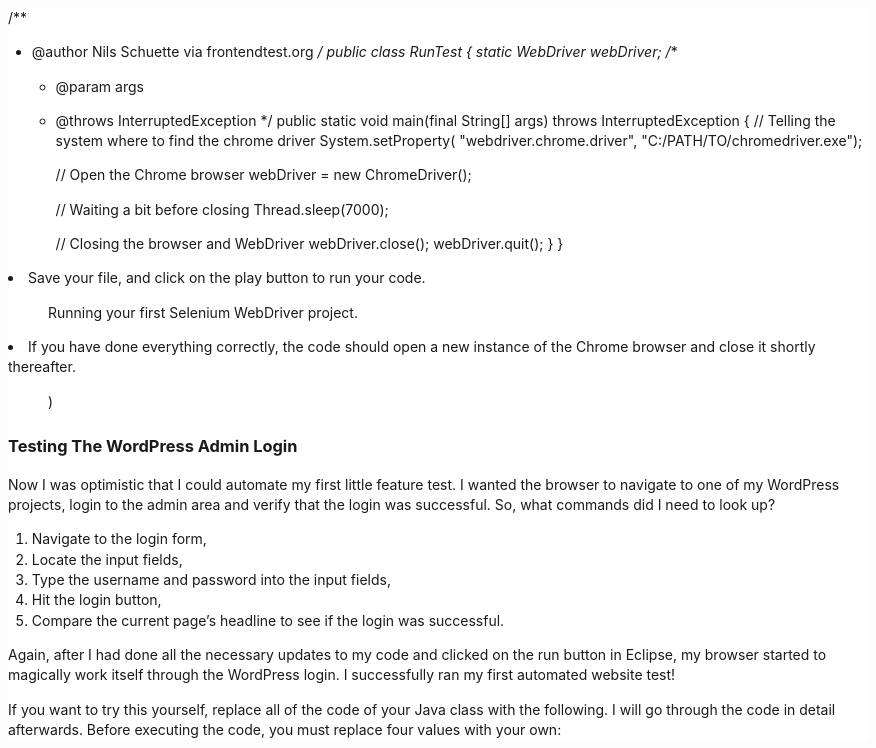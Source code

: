 /**
 * @author Nils Schuette via frontendtest.org
 */
public class RunTest {
    static WebDriver webDriver;
    /**
     * @param args
     * @throws InterruptedException
     */
    public static void main(final String[] args) throws InterruptedException {
        // Telling the system where to find the chrome driver
        System.setProperty(
                "webdriver.chrome.driver",
                "C:/PATH/TO/chromedriver.exe");

        // Open the Chrome browser
        webDriver = new ChromeDriver();

        // Waiting a bit before closing
        Thread.sleep(7000);

        // Closing the browser and WebDriver
        webDriver.close();
        webDriver.quit();
    }
}
</code></pre></li>
<li>Save your file, and click on the play button to run your code.<br />
    <figure><figcaption>Running your first Selenium WebDriver project.</figcaption></figure>
</li>
<li>If you have done everything correctly, the code should open a new instance of the Chrome browser and close it shortly thereafter.<br />
    <figure>)</figcaption></figure>
</li>
</ol>

<h3 id="testing-the-wordpress-admin-login">Testing The WordPress Admin Login</h3>

<p>Now I was optimistic that I could automate my first little feature test. I wanted the browser to navigate to one of my WordPress projects, login to the admin area and verify that the login was successful. So, what commands did I need to look up?</p>

<ol>
<li>Navigate to the login form,</li>
<li>Locate the input fields,</li>
<li>Type the username and password into the input fields,</li>
<li>Hit the login button,</li>
<li>Compare the current page’s headline to see if the login was successful.</li>
</ol>

<p>Again, after I had done all the necessary updates to my code and clicked on the run button in Eclipse, my browser started to magically work itself through the WordPress login. I successfully ran my first automated website test!</p>

<p>If you want to try this yourself, replace all of the code of your Java class with the following. I will go through the code in detail afterwards. Before executing the code, you must replace four values with your own:</p>
